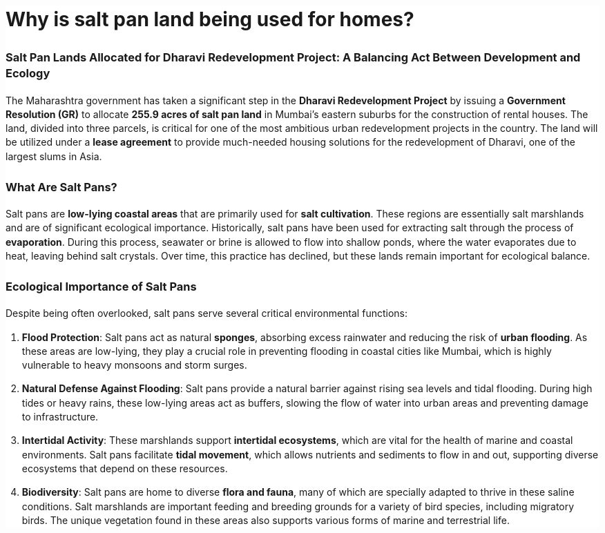 # Why is salt pan land being used for homes?

### Salt Pan Lands Allocated for Dharavi Redevelopment Project: A Balancing Act Between Development and Ecology



The Maharashtra government has taken a significant step in the **Dharavi Redevelopment Project** by issuing a **Government Resolution (GR)** to allocate **255.9 acres of salt pan land** in Mumbai’s eastern suburbs for the construction of rental houses. The land, divided into three parcels, is critical for one of the most ambitious urban redevelopment projects in the country. The land will be utilized under a **lease agreement** to provide much-needed housing solutions for the redevelopment of Dharavi, one of the largest slums in Asia. 



### **What Are Salt Pans?**



Salt pans are **low-lying coastal areas** that are primarily used for **salt cultivation**. These regions are essentially salt marshlands and are of significant ecological importance. Historically, salt pans have been used for extracting salt through the process of **evaporation**. During this process, seawater or brine is allowed to flow into shallow ponds, where the water evaporates due to heat, leaving behind salt crystals. Over time, this practice has declined, but these lands remain important for ecological balance.



### **Ecological Importance of Salt Pans**



Despite being often overlooked, salt pans serve several critical environmental functions:



1. **Flood Protection**: Salt pans act as natural **sponges**, absorbing excess rainwater and reducing the risk of **urban flooding**. As these areas are low-lying, they play a crucial role in preventing flooding in coastal cities like Mumbai, which is highly vulnerable to heavy monsoons and storm surges.



2. **Natural Defense Against Flooding**: Salt pans provide a natural barrier against rising sea levels and tidal flooding. During high tides or heavy rains, these low-lying areas act as buffers, slowing the flow of water into urban areas and preventing damage to infrastructure.



3. **Intertidal Activity**: These marshlands support **intertidal ecosystems**, which are vital for the health of marine and coastal environments. Salt pans facilitate **tidal movement**, which allows nutrients and sediments to flow in and out, supporting diverse ecosystems that depend on these resources.



4. **Biodiversity**: Salt pans are home to diverse **flora and fauna**, many of which are specially adapted to thrive in these saline conditions. Salt marshlands are important feeding and breeding grounds for a variety of bird species, including migratory birds. The unique vegetation found in these areas also supports various forms of marine and terrestrial life.
